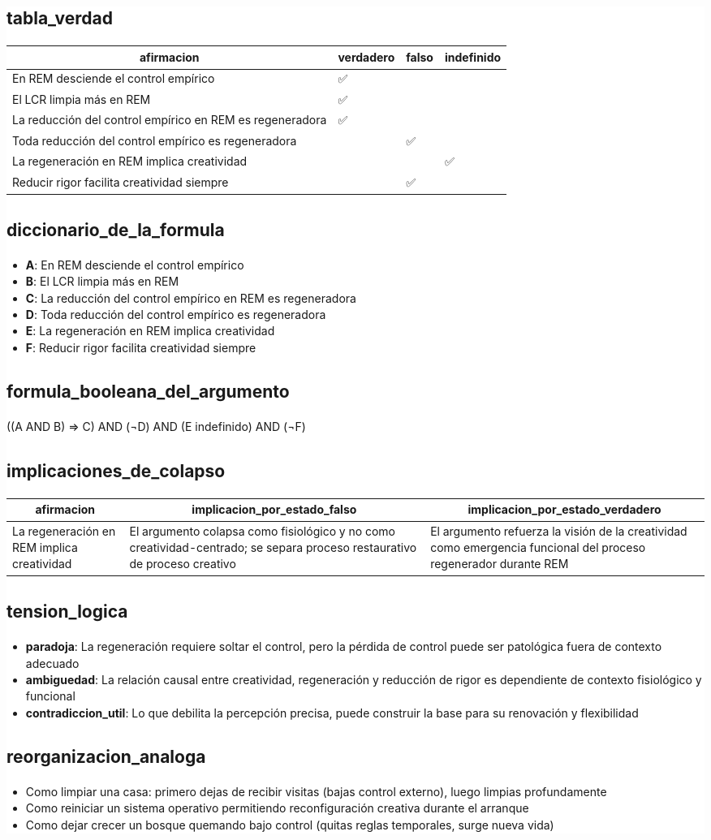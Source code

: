 ## tabla_verdad

| afirmacion | verdadero | falso | indefinido |
| --- | --- | --- | --- |
| En REM desciende el control empírico | ✅ |  |  |
| El LCR limpia más en REM | ✅ |  |  |
| La reducción del control empírico en REM es regeneradora | ✅ |  |  |
| Toda reducción del control empírico es regeneradora |  | ✅ |  |
| La regeneración en REM implica creatividad |  |  | ✅ |
| Reducir rigor facilita creatividad siempre |  | ✅ |  |

## diccionario_de_la_formula

- **A**: En REM desciende el control empírico
- **B**: El LCR limpia más en REM
- **C**: La reducción del control empírico en REM es regeneradora
- **D**: Toda reducción del control empírico es regeneradora
- **E**: La regeneración en REM implica creatividad
- **F**: Reducir rigor facilita creatividad siempre

## formula_booleana_del_argumento

((A AND B) ⇒ C) AND (¬D) AND (E indefinido) AND (¬F)

## implicaciones_de_colapso

| afirmacion | implicacion_por_estado_falso | implicacion_por_estado_verdadero |
| --- | --- | --- |
| La regeneración en REM implica creatividad | El argumento colapsa como fisiológico y no como creatividad-centrado; se separa proceso restaurativo de proceso creativo | El argumento refuerza la visión de la creatividad como emergencia funcional del proceso regenerador durante REM |

## tension_logica

- **paradoja**: La regeneración requiere soltar el control, pero la pérdida de control puede ser patológica fuera de contexto adecuado
- **ambiguedad**: La relación causal entre creatividad, regeneración y reducción de rigor es dependiente de contexto fisiológico y funcional
- **contradiccion_util**: Lo que debilita la percepción precisa, puede construir la base para su renovación y flexibilidad

## reorganizacion_analoga

- Como limpiar una casa: primero dejas de recibir visitas (bajas control externo), luego limpias profundamente
- Como reiniciar un sistema operativo permitiendo reconfiguración creativa durante el arranque
- Como dejar crecer un bosque quemando bajo control (quitas reglas temporales, surge nueva vida)

